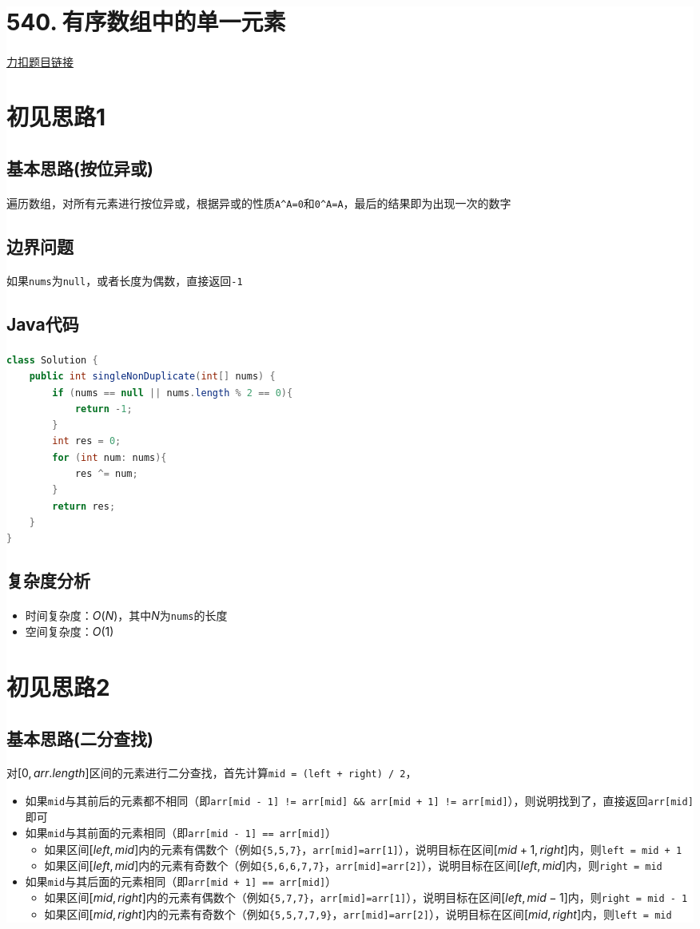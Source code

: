 # 540. 有序数组中的单一元素

[力扣题目链接](https://leetcode-cn.com/problems/single-element-in-a-sorted-array/)


# 初见思路1

## 基本思路(按位异或)

遍历数组，对所有元素进行按位异或，根据异或的性质`A^A=0`和`0^A=A`，最后的结果即为出现一次的数字

## 边界问题
如果`nums`为`null`，或者长度为偶数，直接返回`-1`

## Java代码
```java
class Solution {
    public int singleNonDuplicate(int[] nums) {
        if (nums == null || nums.length % 2 == 0){
            return -1;
        }
        int res = 0;
        for (int num: nums){
            res ^= num;
        }
        return res;
    }
}
```

## 复杂度分析
- 时间复杂度：$O(N)$，其中$N$为`nums`的长度
- 空间复杂度：$O(1)$

# 初见思路2

## 基本思路(二分查找)

对$[0, arr.length]$区间的元素进行二分查找，首先计算`mid = (left + right) / 2`，

- 如果`mid`与其前后的元素都不相同（即`arr[mid - 1] != arr[mid] && arr[mid + 1] != arr[mid]`），则说明找到了，直接返回`arr[mid]`即可
- 如果`mid`与其前面的元素相同（即`arr[mid - 1] == arr[mid]`）
	- 如果区间$[left,mid]$内的元素有偶数个（例如`{5,5,7}`，`arr[mid]=arr[1]`），说明目标在区间$[mid+1, right]$内，则`left = mid + 1`
	- 如果区间$[left,mid]$内的元素有奇数个（例如`{5,6,6,7,7}`，`arr[mid]=arr[2]`），说明目标在区间$[left, mid]$内，则`right = mid`
- 如果`mid`与其后面的元素相同（即`arr[mid + 1] == arr[mid]`）
	- 如果区间$[mid,right]$内的元素有偶数个（例如`{5,7,7}`，`arr[mid]=arr[1]`），说明目标在区间$[left, mid-1]$内，则`right = mid - 1`
	- 如果区间$[mid,right]$内的元素有奇数个（例如`{5,5,7,7,9}`，`arr[mid]=arr[2]`），说明目标在区间$[mid, right]$内，则`left = mid`
